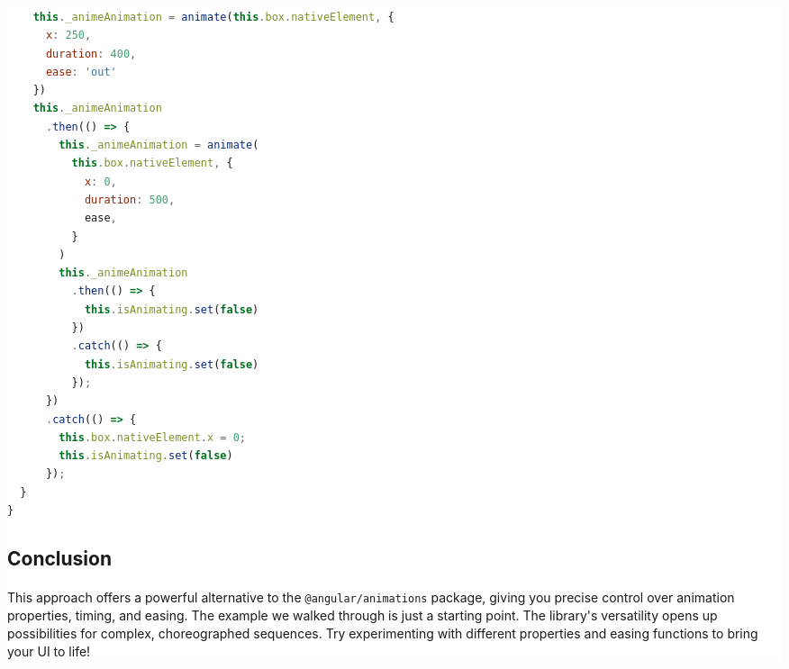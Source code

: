 ```js
    this._animeAnimation = animate(this.box.nativeElement, { 
      x: 250,
      duration: 400,
      ease: 'out'
    })
    this._animeAnimation
      .then(() => {
        this._animeAnimation = animate(
          this.box.nativeElement, {
            x: 0,
            duration: 500,
            ease,
          }
        )
        this._animeAnimation
          .then(() => {
            this.isAnimating.set(false)
          })
          .catch(() => {
            this.isAnimating.set(false)
          });
      })
      .catch(() => {
        this.box.nativeElement.x = 0;
        this.isAnimating.set(false)
      });
  }  
}

```

## Conclusion

This approach offers a powerful alternative to the `@angular/animations` package, giving you precise control over animation properties, timing, and easing. The example we walked through is just a starting point. The library's versatility opens up possibilities for complex, choreographed sequences. Try experimenting with different properties and easing functions to bring your UI to life!